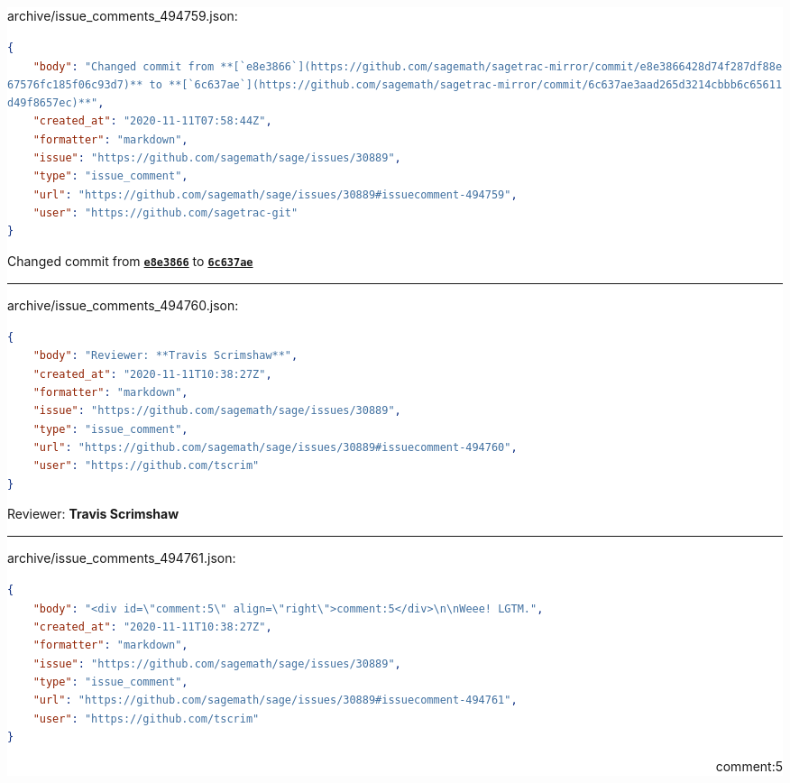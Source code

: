 
archive/issue_comments_494759.json:
```json
{
    "body": "Changed commit from **[`e8e3866`](https://github.com/sagemath/sagetrac-mirror/commit/e8e3866428d74f287df88e67576fc185f06c93d7)** to **[`6c637ae`](https://github.com/sagemath/sagetrac-mirror/commit/6c637ae3aad265d3214cbbb6c65611d49f8657ec)**",
    "created_at": "2020-11-11T07:58:44Z",
    "formatter": "markdown",
    "issue": "https://github.com/sagemath/sage/issues/30889",
    "type": "issue_comment",
    "url": "https://github.com/sagemath/sage/issues/30889#issuecomment-494759",
    "user": "https://github.com/sagetrac-git"
}
```

Changed commit from **[`e8e3866`](https://github.com/sagemath/sagetrac-mirror/commit/e8e3866428d74f287df88e67576fc185f06c93d7)** to **[`6c637ae`](https://github.com/sagemath/sagetrac-mirror/commit/6c637ae3aad265d3214cbbb6c65611d49f8657ec)**



---

archive/issue_comments_494760.json:
```json
{
    "body": "Reviewer: **Travis Scrimshaw**",
    "created_at": "2020-11-11T10:38:27Z",
    "formatter": "markdown",
    "issue": "https://github.com/sagemath/sage/issues/30889",
    "type": "issue_comment",
    "url": "https://github.com/sagemath/sage/issues/30889#issuecomment-494760",
    "user": "https://github.com/tscrim"
}
```

Reviewer: **Travis Scrimshaw**



---

archive/issue_comments_494761.json:
```json
{
    "body": "<div id=\"comment:5\" align=\"right\">comment:5</div>\n\nWeee! LGTM.",
    "created_at": "2020-11-11T10:38:27Z",
    "formatter": "markdown",
    "issue": "https://github.com/sagemath/sage/issues/30889",
    "type": "issue_comment",
    "url": "https://github.com/sagemath/sage/issues/30889#issuecomment-494761",
    "user": "https://github.com/tscrim"
}
```

<div id="comment:5" align="right">comment:5</div>
